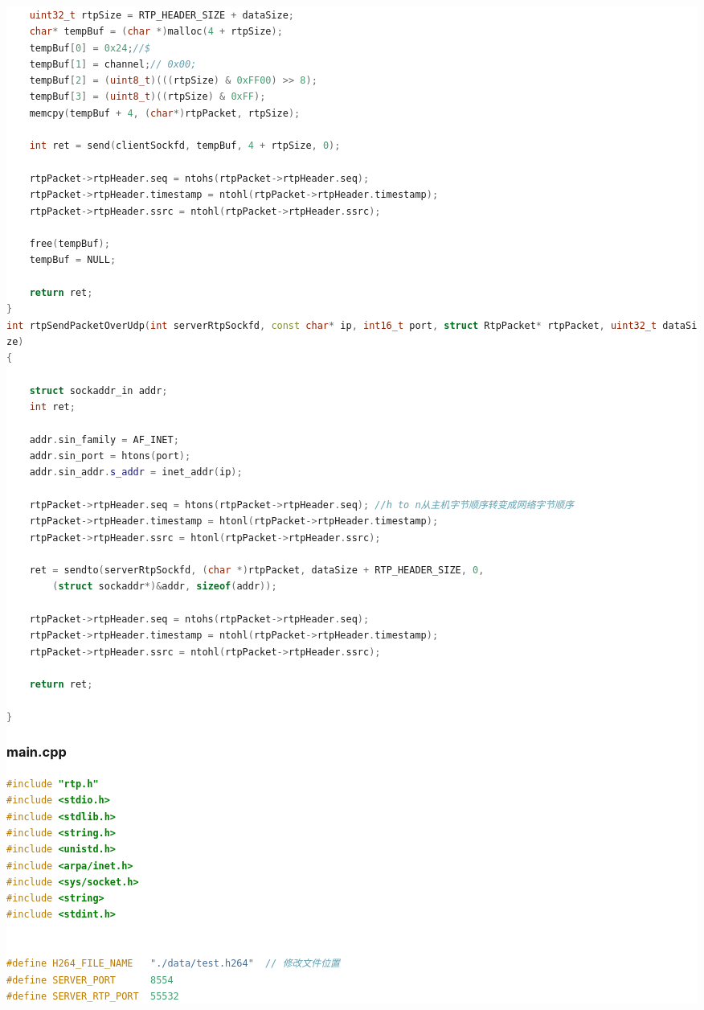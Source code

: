```cpp
    uint32_t rtpSize = RTP_HEADER_SIZE + dataSize;
    char* tempBuf = (char *)malloc(4 + rtpSize);
    tempBuf[0] = 0x24;//$
    tempBuf[1] = channel;// 0x00;
    tempBuf[2] = (uint8_t)(((rtpSize) & 0xFF00) >> 8);
    tempBuf[3] = (uint8_t)((rtpSize) & 0xFF);
    memcpy(tempBuf + 4, (char*)rtpPacket, rtpSize);

    int ret = send(clientSockfd, tempBuf, 4 + rtpSize, 0);

    rtpPacket->rtpHeader.seq = ntohs(rtpPacket->rtpHeader.seq);
    rtpPacket->rtpHeader.timestamp = ntohl(rtpPacket->rtpHeader.timestamp);
    rtpPacket->rtpHeader.ssrc = ntohl(rtpPacket->rtpHeader.ssrc);

    free(tempBuf);
    tempBuf = NULL;

    return ret;
}
int rtpSendPacketOverUdp(int serverRtpSockfd, const char* ip, int16_t port, struct RtpPacket* rtpPacket, uint32_t dataSize)
{
    
    struct sockaddr_in addr;
    int ret;

    addr.sin_family = AF_INET;
    addr.sin_port = htons(port);
    addr.sin_addr.s_addr = inet_addr(ip);

    rtpPacket->rtpHeader.seq = htons(rtpPacket->rtpHeader.seq); //h to n从主机字节顺序转变成网络字节顺序
    rtpPacket->rtpHeader.timestamp = htonl(rtpPacket->rtpHeader.timestamp);
    rtpPacket->rtpHeader.ssrc = htonl(rtpPacket->rtpHeader.ssrc);

    ret = sendto(serverRtpSockfd, (char *)rtpPacket, dataSize + RTP_HEADER_SIZE, 0,
        (struct sockaddr*)&addr, sizeof(addr));

    rtpPacket->rtpHeader.seq = ntohs(rtpPacket->rtpHeader.seq);
    rtpPacket->rtpHeader.timestamp = ntohl(rtpPacket->rtpHeader.timestamp);
    rtpPacket->rtpHeader.ssrc = ntohl(rtpPacket->rtpHeader.ssrc);

    return ret;

}

```
### main.cpp
```cpp
#include "rtp.h"
#include <stdio.h>
#include <stdlib.h>
#include <string.h>
#include <unistd.h>
#include <arpa/inet.h>
#include <sys/socket.h>
#include <string>
#include <stdint.h>


#define H264_FILE_NAME   "./data/test.h264"  // 修改文件位置
#define SERVER_PORT      8554
#define SERVER_RTP_PORT  55532
```